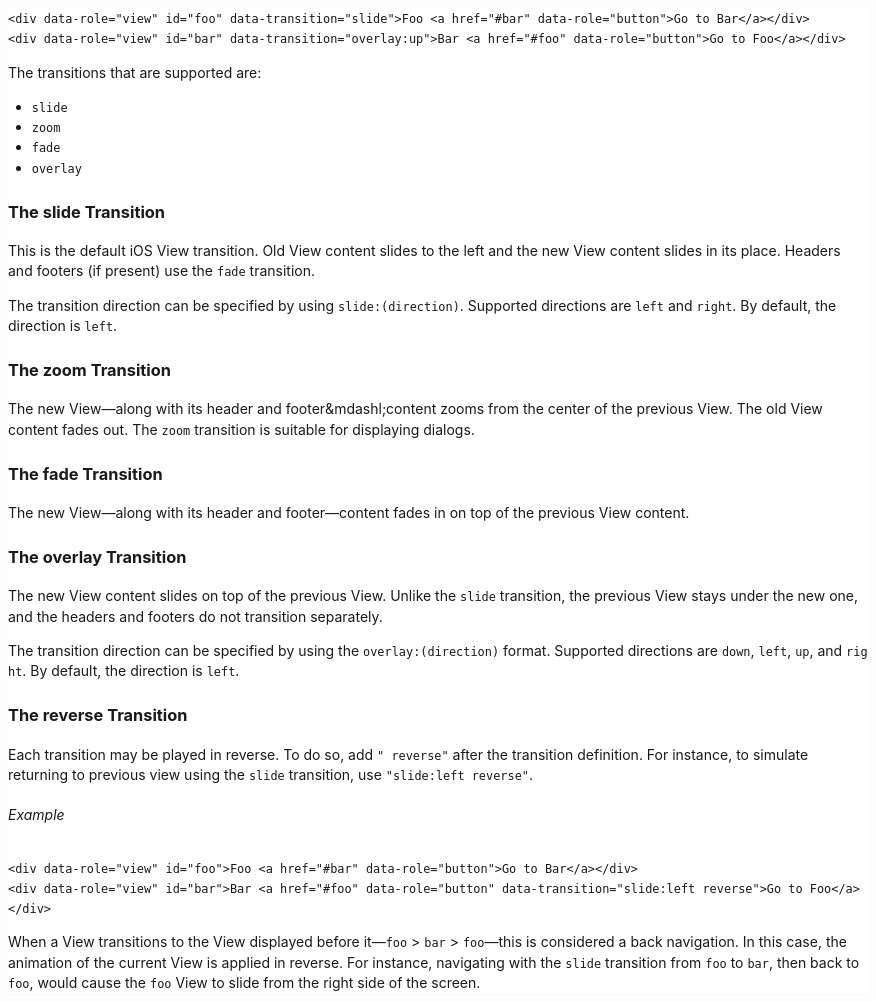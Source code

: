     <div data-role="view" id="foo" data-transition="slide">Foo <a href="#bar" data-role="button">Go to Bar</a></div>
    <div data-role="view" id="bar" data-transition="overlay:up">Bar <a href="#foo" data-role="button">Go to Foo</a></div>

The transitions that are supported are:

* `slide`
* `zoom`
* `fade`
* `overlay`

### The slide Transition

This is the default iOS View transition. Old View content slides to the left and the new View content slides in its place. Headers and footers (if present) use the `fade` transition.

The transition direction can be specified by using `slide:(direction)`. Supported directions are `left` and `right`. By default, the direction is `left`.

### The zoom Transition

The new View&mdash;along with its header and footer&mdashl;content zooms from the center of the previous View. The old View content fades out. The `zoom` transition is suitable for displaying dialogs.

### The fade Transition

The new View&mdash;along with its header and footer&mdash;content fades in on top of the previous View content.

### The overlay Transition

The new View content slides on top of the previous View. Unlike the `slide` transition, the previous View stays under the new one, and the headers and footers do not transition separately.

The transition direction can be specified by using the `overlay:(direction)` format. Supported directions are `down`, `left`, `up`, and `right`. By default, the direction is `left`.

### The reverse Transition

Each transition may be played in reverse. To do so, add `" reverse"` after the transition definition. For instance, to simulate returning to previous view using the `slide` transition, use `"slide:left reverse"`.

###### Example

    <div data-role="view" id="foo">Foo <a href="#bar" data-role="button">Go to Bar</a></div>
    <div data-role="view" id="bar">Bar <a href="#foo" data-role="button" data-transition="slide:left reverse">Go to Foo</a></div>

When a View transitions to the View displayed before it&mdash;`foo` > `bar` > `foo`&mdash;this is considered a back navigation. In this case, the animation of the current View is applied in reverse. For instance, navigating with the `slide` transition from `foo` to `bar`, then back to `foo`, would cause the `foo` View to slide from the right side of the screen.
